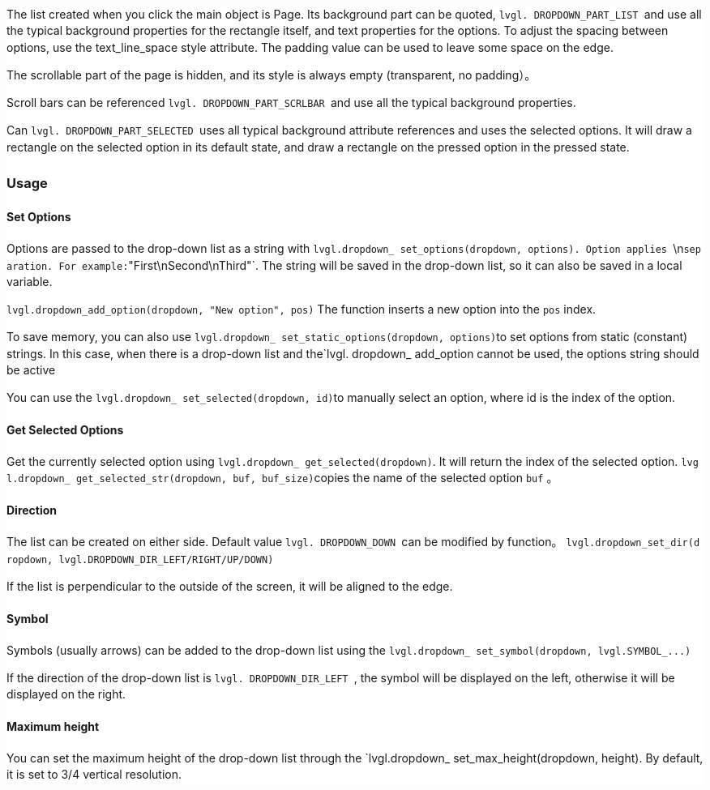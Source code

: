 The list created when you click the main object is Page. Its background part can be quoted, `lvgl. DROPDOWN_PART_LIST `and use all the typical background properties for the rectangle itself, and text properties for the options. To adjust the spacing between options, use the text_line_space style attribute. The padding value can be used to leave some space on the edge.

The scrollable part of the page is hidden, and its style is always empty (transparent, no padding）。

Scroll bars can be referenced `lvgl. DROPDOWN_PART_SCRLBAR `and use all the typical background properties.

Can `lvgl. DROPDOWN_PART_SELECTED `uses all typical background attribute references and uses the selected options. It will draw a rectangle on the selected option in its default state, and draw a rectangle on the pressed option in the pressed state.

### Usage

#### Set Options

Options are passed to the drop-down list as a string with `lvgl.dropdown_ set_options(dropdown, options). Option applies `\n` separation. For example: `"First\nSecond\nThird"`. The string will be saved in the drop-down list, so it can also be saved in a local variable.

`lvgl.dropdown_add_option(dropdown, "New option", pos)` The function inserts a new option into the `pos` index.

To save memory, you can also use `lvgl.dropdown_ set_static_options(dropdown, options)`to set options from static (constant) strings. In this case, when there is a drop-down list and the`lvgl. dropdown_ add_option cannot be used, the options string should be active

You can use the `lvgl.dropdown_ set_selected(dropdown, id)`to manually select an option, where id is the index of the option.

#### Get Selected Options

Get the currently selected option using `lvgl.dropdown_ get_selected(dropdown)`. It will return the index of the selected option. `lvgl.dropdown_ get_selected_str(dropdown, buf, buf_size)`copies the name of the selected option `buf` 。

#### Direction

The list can be created on either side. Default value `lvgl. DROPDOWN_DOWN `can be modified by function。 `lvgl.dropdown_set_dir(dropdown, lvgl.DROPDOWN_DIR_LEFT/RIGHT/UP/DOWN)`

If the list is perpendicular to the outside of the screen, it will be aligned to the edge.

#### Symbol

Symbols (usually arrows) can be added to the drop-down list using the `lvgl.dropdown_ set_symbol(dropdown, lvgl.SYMBOL_...)`

If the direction of the drop-down list is `lvgl. DROPDOWN_DIR_LEFT `, the symbol will be displayed on the left, otherwise it will be displayed on the right.

#### Maximum height

You can set the maximum height of the drop-down list through the `lvgl.dropdown_ set_max_height(dropdown, height). By default, it is set to 3/4 vertical resolution.
